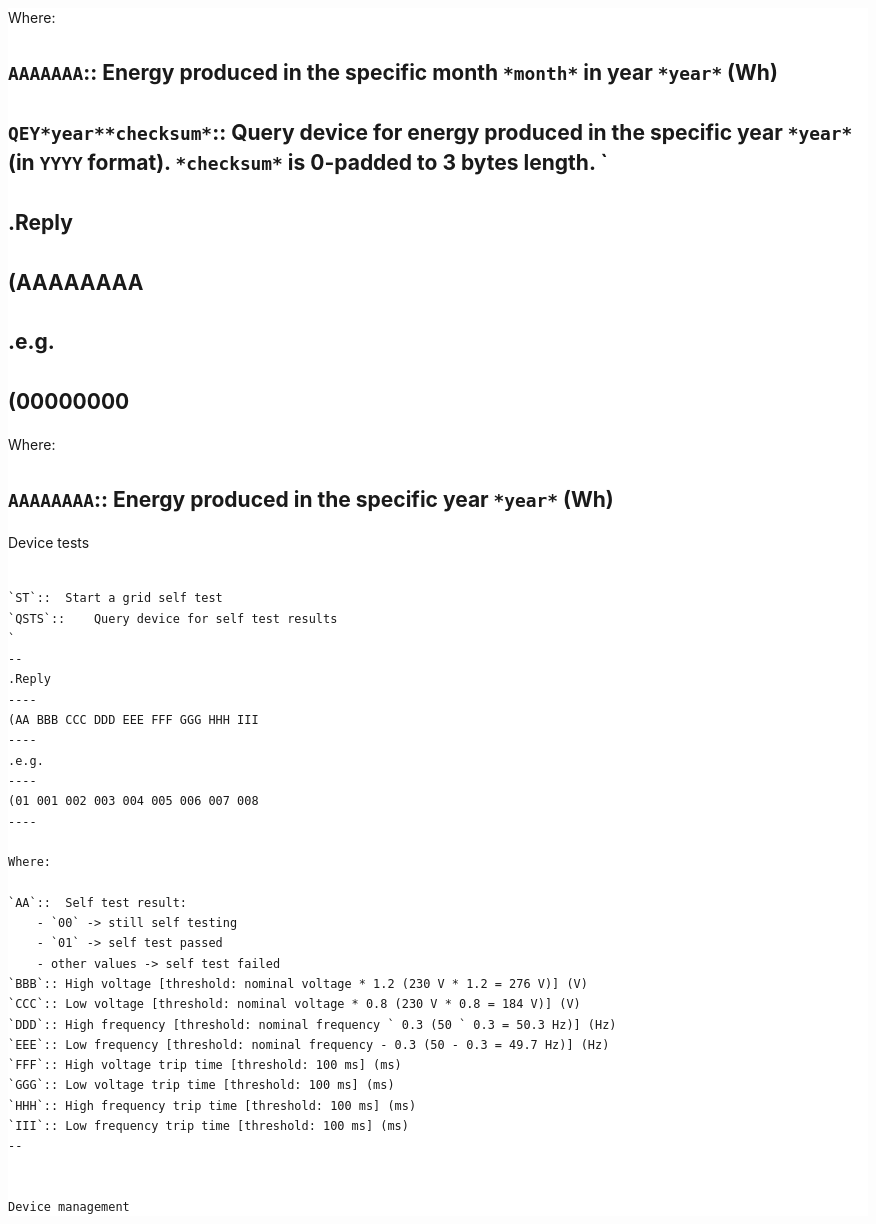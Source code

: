 Where:

`AAAAAAA`::	Energy produced in the specific month `*month*` in year `*year*` (Wh)
--
`QEY*year**checksum*`::		Query device for energy produced in the specific year `*year*` (in `YYYY` format).
					`*checksum*` is 0-padded to 3 bytes length.
`
--
.Reply
----
(AAAAAAAA
----
.e.g.
----
(00000000
----

Where:

`AAAAAAAA`::	Energy produced in the specific year `*year*` (Wh)
--


Device tests
~~~~~~~~~~~~

`ST`::	Start a grid self test
`QSTS`::	Query device for self test results
`
--
.Reply
----
(AA BBB CCC DDD EEE FFF GGG HHH III
----
.e.g.
----
(01 001 002 003 004 005 006 007 008
----

Where:

`AA`::	Self test result:
	- `00` -> still self testing
	- `01` -> self test passed
	- other values -> self test failed
`BBB`::	High voltage [threshold: nominal voltage * 1.2 (230 V * 1.2 = 276 V)] (V)
`CCC`::	Low voltage [threshold: nominal voltage * 0.8 (230 V * 0.8 = 184 V)] (V)
`DDD`::	High frequency [threshold: nominal frequency ` 0.3 (50 ` 0.3 = 50.3 Hz)] (Hz)
`EEE`::	Low frequency [threshold: nominal frequency - 0.3 (50 - 0.3 = 49.7 Hz)] (Hz)
`FFF`::	High voltage trip time [threshold: 100 ms] (ms)
`GGG`::	Low voltage trip time [threshold: 100 ms] (ms)
`HHH`::	High frequency trip time [threshold: 100 ms] (ms)
`III`::	Low frequency trip time [threshold: 100 ms] (ms)
--


Device management
~~~~~~~~~~~~~~~~~
